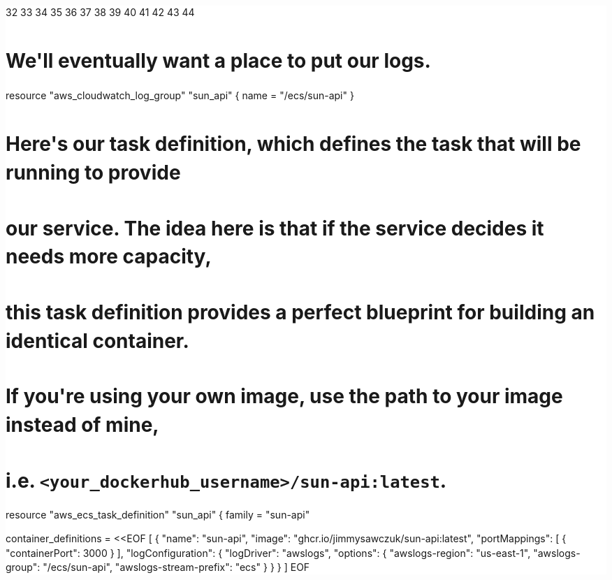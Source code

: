 32
33
34
35
36
37
38
39
40
41
42
43
44

	

# We'll eventually want a place to put our logs.
resource "aws_cloudwatch_log_group" "sun_api" {
  name = "/ecs/sun-api"
}

# Here's our task definition, which defines the task that will be running to provide
# our service. The idea here is that if the service decides it needs more capacity,
# this task definition provides a perfect blueprint for building an identical container.
#
# If you're using your own image, use the path to your image instead of mine,
# i.e. `<your_dockerhub_username>/sun-api:latest`.
resource "aws_ecs_task_definition" "sun_api" {
  family = "sun-api"

  container_definitions = <<EOF
  [
    {
      "name": "sun-api",
      "image": "ghcr.io/jimmysawczuk/sun-api:latest",
      "portMappings": [
        {
          "containerPort": 3000
        }
      ],
      "logConfiguration": {
        "logDriver": "awslogs",
        "options": {
          "awslogs-region": "us-east-1",
          "awslogs-group": "/ecs/sun-api",
          "awslogs-stream-prefix": "ecs"
        }
      }
    }
  ]
  EOF
